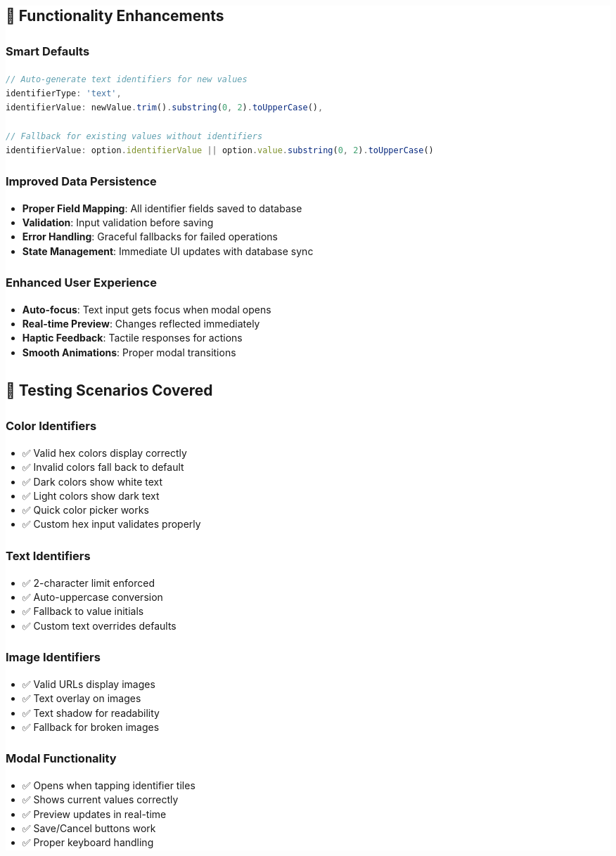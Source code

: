 ## 🚀 Functionality Enhancements

### Smart Defaults
```typescript
// Auto-generate text identifiers for new values
identifierType: 'text',
identifierValue: newValue.trim().substring(0, 2).toUpperCase(),

// Fallback for existing values without identifiers
identifierValue: option.identifierValue || option.value.substring(0, 2).toUpperCase()
```

### Improved Data Persistence
- **Proper Field Mapping**: All identifier fields saved to database
- **Validation**: Input validation before saving
- **Error Handling**: Graceful fallbacks for failed operations
- **State Management**: Immediate UI updates with database sync

### Enhanced User Experience
- **Auto-focus**: Text input gets focus when modal opens
- **Real-time Preview**: Changes reflected immediately
- **Haptic Feedback**: Tactile responses for actions
- **Smooth Animations**: Proper modal transitions

## 📱 Testing Scenarios Covered

### Color Identifiers
- ✅ Valid hex colors display correctly
- ✅ Invalid colors fall back to default
- ✅ Dark colors show white text
- ✅ Light colors show dark text
- ✅ Quick color picker works
- ✅ Custom hex input validates properly

### Text Identifiers
- ✅ 2-character limit enforced
- ✅ Auto-uppercase conversion
- ✅ Fallback to value initials
- ✅ Custom text overrides defaults

### Image Identifiers
- ✅ Valid URLs display images
- ✅ Text overlay on images
- ✅ Text shadow for readability
- ✅ Fallback for broken images

### Modal Functionality
- ✅ Opens when tapping identifier tiles
- ✅ Shows current values correctly
- ✅ Preview updates in real-time
- ✅ Save/Cancel buttons work
- ✅ Proper keyboard handling
